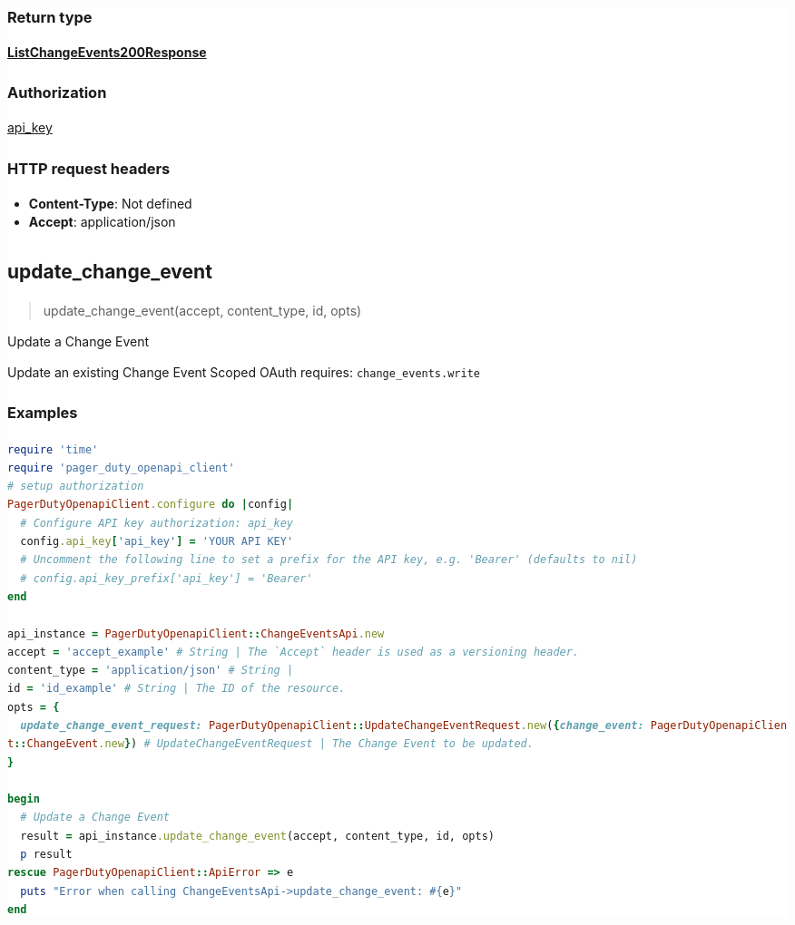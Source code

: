 ### Return type

[**ListChangeEvents200Response**](ListChangeEvents200Response.md)

### Authorization

[api_key](../README.md#api_key)

### HTTP request headers

- **Content-Type**: Not defined
- **Accept**: application/json


## update_change_event

> <GetChangeEvent200Response> update_change_event(accept, content_type, id, opts)

Update a Change Event

Update an existing Change Event  Scoped OAuth requires: `change_events.write` 

### Examples

```ruby
require 'time'
require 'pager_duty_openapi_client'
# setup authorization
PagerDutyOpenapiClient.configure do |config|
  # Configure API key authorization: api_key
  config.api_key['api_key'] = 'YOUR API KEY'
  # Uncomment the following line to set a prefix for the API key, e.g. 'Bearer' (defaults to nil)
  # config.api_key_prefix['api_key'] = 'Bearer'
end

api_instance = PagerDutyOpenapiClient::ChangeEventsApi.new
accept = 'accept_example' # String | The `Accept` header is used as a versioning header.
content_type = 'application/json' # String | 
id = 'id_example' # String | The ID of the resource.
opts = {
  update_change_event_request: PagerDutyOpenapiClient::UpdateChangeEventRequest.new({change_event: PagerDutyOpenapiClient::ChangeEvent.new}) # UpdateChangeEventRequest | The Change Event to be updated.
}

begin
  # Update a Change Event
  result = api_instance.update_change_event(accept, content_type, id, opts)
  p result
rescue PagerDutyOpenapiClient::ApiError => e
  puts "Error when calling ChangeEventsApi->update_change_event: #{e}"
end
```
